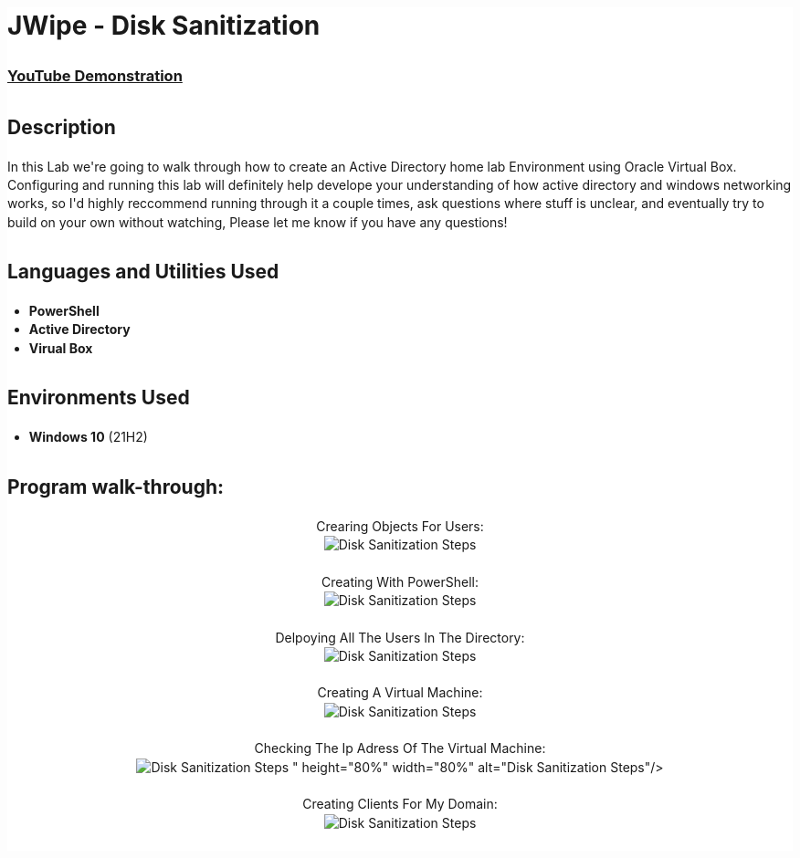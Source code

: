 <h1>JWipe - Disk Sanitization</h1>

 ### [YouTube Demonstration](https://youtu.be/nc9DzVj3VR8)

<h2>Description</h2>
In this Lab we're going to walk through how to create an Active Directory home lab Environment using Oracle Virtual Box. Configuring and running this lab will definitely help develope your understanding of how active directory and windows networking works, so I'd highly reccommend running through it a couple times, ask questions where stuff is unclear, and eventually try to build on your own without watching, Please let me know if you have any questions!
<br />


<h2>Languages and Utilities Used</h2>

- <b>PowerShell</b> 
- <b>Active Directory</b>
- <b>Virual Box</b> 


<h2>Environments Used </h2>

- <b>Windows 10</b> (21H2)

<h2>Program walk-through:</h2>

<p align="center">
Crearing Objects For Users: <br/>
<img src="https://i.imgur.com/jZBsfTH.png" height="80%" width="80%" alt="Disk Sanitization Steps"/>
<br />
<br />
Creating With PowerShell:  <br/>
<img src="https://i.imgur.com/QaEAuGg.png" height="80%" width="80%" alt="Disk Sanitization Steps"/>
<br />
<br />
Delpoying All The Users In The Directory: <br/>
<img src="https://i.imgur.com/WdW7I7W.png" height="80%" width="80%" alt="Disk Sanitization Steps"/>
<br />
<br />
Creating A Virtual Machine:  <br/>
<img src="https://i.imgur.com/VCgwjXO.png" height="80%" width="80%" alt="Disk Sanitization Steps"/>
<br />
<br />
Checking The Ip Adress Of The Virtual Machine:  <br/>
<img src="https://i.imgur.com/KSf0nke.png" height="80%" width="80%" alt="Disk Sanitization Steps"/>
" height="80%" width="80%" alt="Disk Sanitization Steps"/>
<br />
<br />
Creating Clients For My Domain:  <br/>
<img src="https://i.imgur.com/WF6APYB.png" height="80%" width="80%" alt="Disk Sanitization Steps"/>
<br />
<br />


<!--
 ```diff
- text in red
+ text in green
! text in orange
# text in gray
@@ text in purple (and bold)@@
```
--!>
